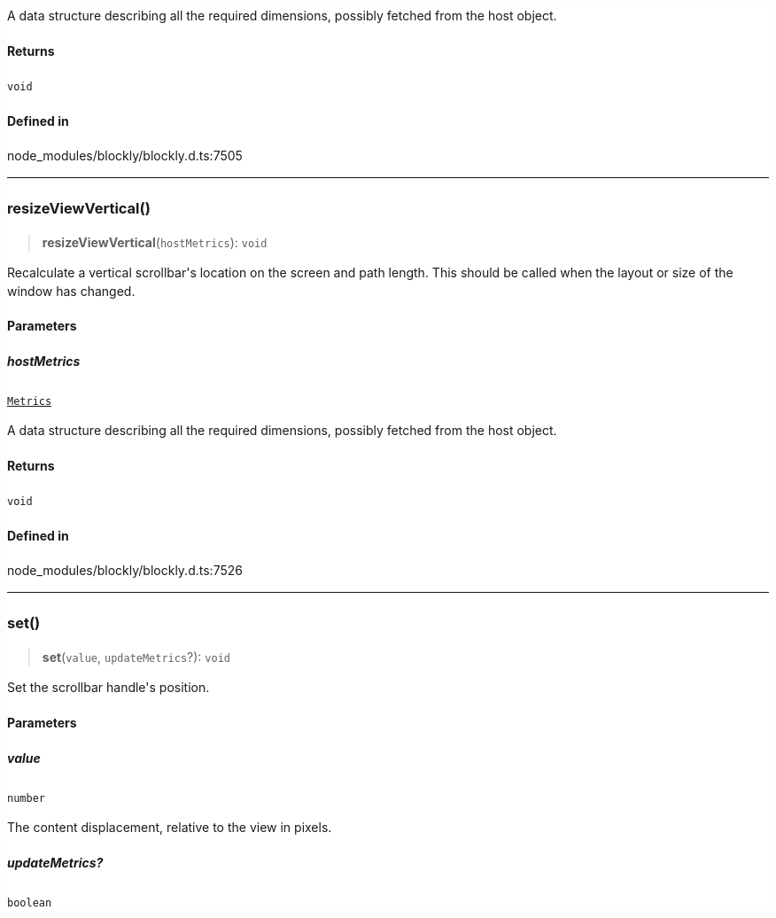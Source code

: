 A data structure describing all
the required dimensions, possibly fetched from the host object.

#### Returns

`void`

#### Defined in

node_modules/blockly/blockly.d.ts:7505

---

### resizeViewVertical()

> **resizeViewVertical**(`hostMetrics`): `void`

Recalculate a vertical scrollbar's location on the screen and path length.
This should be called when the layout or size of the window has changed.

#### Parameters

##### hostMetrics

[`Metrics`](../utils/classes/Metrics.md)

A data structure describing all
the required dimensions, possibly fetched from the host object.

#### Returns

`void`

#### Defined in

node_modules/blockly/blockly.d.ts:7526

---

### set()

> **set**(`value`, `updateMetrics`?): `void`

Set the scrollbar handle's position.

#### Parameters

##### value

`number`

The content displacement, relative to the view in
pixels.

##### updateMetrics?

`boolean`

